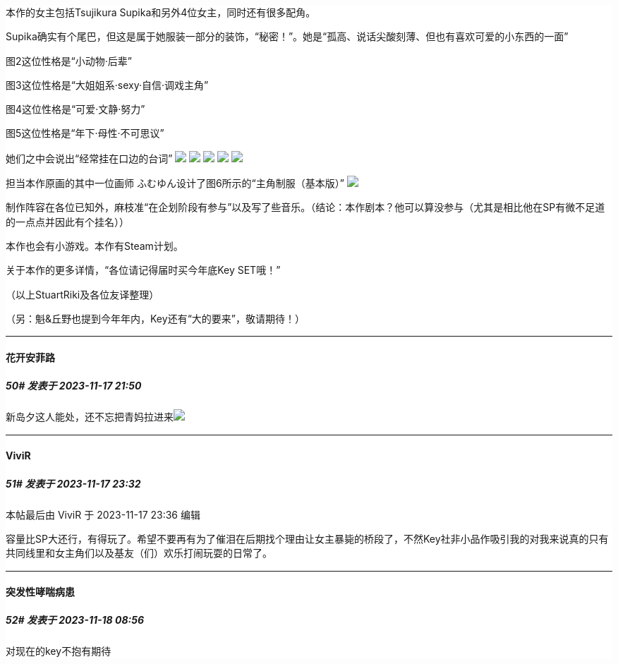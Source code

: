 本作的女主包括Tsujikura Supika和另外4位女主，同时还有很多配角。

Supika确实有个尾巴，但这是属于她服装一部分的装饰，“秘密！”。她是“孤高、说话尖酸刻薄、但也有喜欢可爱的小东西的一面”

图2这位性格是“小动物·后辈”

图3这位性格是“大姐姐系·sexy·自信·调戏主角”

图4这位性格是“可爱·文静·努力”

图5这位性格是“年下·母性·不可思议”

她们之中会说出“经常挂在口边的台词”
<img src="https://p.sda1.dev/14/83097e6d7d5cf1598e831c47edce7127/1700227914583.png" referrerpolicy="no-referrer">
<img src="https://p.sda1.dev/14/443e3a933bfd7e4ef5fca03e3288ae13/1700227917388.png" referrerpolicy="no-referrer">
<img src="https://p.sda1.dev/14/4eaef2b747f99479e8aa3fb3394a2899/1700227919892.png" referrerpolicy="no-referrer">
<img src="https://p.sda1.dev/14/0519c7b1e9068d32edc2632b720e5524/1700227922189.png" referrerpolicy="no-referrer">
<img src="https://p.sda1.dev/14/2c4eafbfb2be83a2d9b1e11a86cd5b78/1700227924606.png" referrerpolicy="no-referrer">

担当本作原画的其中一位画师 ふむゆん设计了图6所示的“主角制服（基本版）”
<img src="https://p.sda1.dev/14/0f5521c0bf027cd95e8654efe4e2d8bb/1700227927069.png" referrerpolicy="no-referrer">

制作阵容在各位已知外，麻枝准“在企划阶段有参与”以及写了些音乐。（结论：本作剧本？他可以算没参与（尤其是相比他在SP有微不足道的一点点并因此有个挂名））

本作也会有小游戏。本作有Steam计划。

关于本作的更多详情，“各位请记得届时买今年底Key SET哦！”

（以上StuartRiki及各位友译整理）

（另：魁&amp;丘野也提到今年年内，Key还有“大的要来”，敬请期待！）

*****

####  花开安菲路  
##### 50#       发表于 2023-11-17 21:50

新岛夕这人能处，还不忘把青妈拉进来<img src="https://static.saraba1st.com/image/smiley/face2017/053.png" referrerpolicy="no-referrer">

*****

####  ViviR  
##### 51#       发表于 2023-11-17 23:32

 本帖最后由 ViviR 于 2023-11-17 23:36 编辑 

容量比SP大还行，有得玩了。希望不要再有为了催泪在后期找个理由让女主暴毙的桥段了，不然Key社非小品作吸引我的对我来说真的只有共同线里和女主角们以及基友（们）欢乐打闹玩耍的日常了。

*****

####  突发性哮喘病患  
##### 52#       发表于 2023-11-18 08:56

对现在的key不抱有期待
